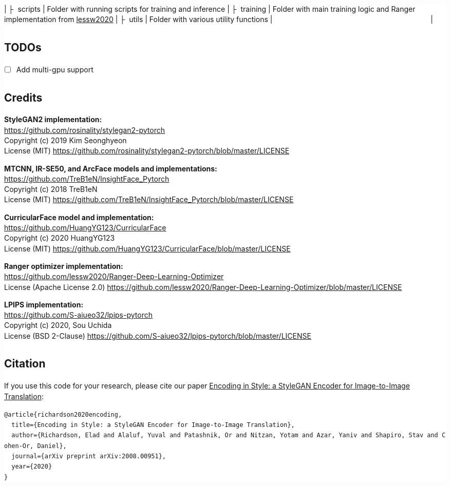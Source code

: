| &boxvr;&nbsp; scripts | Folder with running scripts for training and inference
| &boxvr;&nbsp; training | Folder with main training logic and Ranger implementation from [lessw2020](https://github.com/lessw2020/Ranger-Deep-Learning-Optimizer)
| &boxvr;&nbsp; utils | Folder with various utility functions
| <img width=300> | <img>

## TODOs
- [ ] Add multi-gpu support

## Credits
**StyleGAN2 implementation:**  
https://github.com/rosinality/stylegan2-pytorch  
Copyright (c) 2019 Kim Seonghyeon  
License (MIT) https://github.com/rosinality/stylegan2-pytorch/blob/master/LICENSE  

**MTCNN, IR-SE50, and ArcFace models and implementations:**  
https://github.com/TreB1eN/InsightFace_Pytorch  
Copyright (c) 2018 TreB1eN  
License (MIT) https://github.com/TreB1eN/InsightFace_Pytorch/blob/master/LICENSE  

**CurricularFace model and implementation:**   
https://github.com/HuangYG123/CurricularFace  
Copyright (c) 2020 HuangYG123  
License (MIT) https://github.com/HuangYG123/CurricularFace/blob/master/LICENSE  

**Ranger optimizer implementation:**  
https://github.com/lessw2020/Ranger-Deep-Learning-Optimizer   
License (Apache License 2.0) https://github.com/lessw2020/Ranger-Deep-Learning-Optimizer/blob/master/LICENSE  

**LPIPS implementation:**  
https://github.com/S-aiueo32/lpips-pytorch  
Copyright (c) 2020, Sou Uchida  
License (BSD 2-Clause) https://github.com/S-aiueo32/lpips-pytorch/blob/master/LICENSE  


## Citation
If you use this code for your research, please cite our paper <a href="https://arxiv.org/abs/2008.00951">Encoding in Style: a StyleGAN Encoder for Image-to-Image Translation</a>:

```
@article{richardson2020encoding,
  title={Encoding in Style: a StyleGAN Encoder for Image-to-Image Translation},
  author={Richardson, Elad and Alaluf, Yuval and Patashnik, Or and Nitzan, Yotam and Azar, Yaniv and Shapiro, Stav and Cohen-Or, Daniel},
  journal={arXiv preprint arXiv:2008.00951},
  year={2020}
}
```
